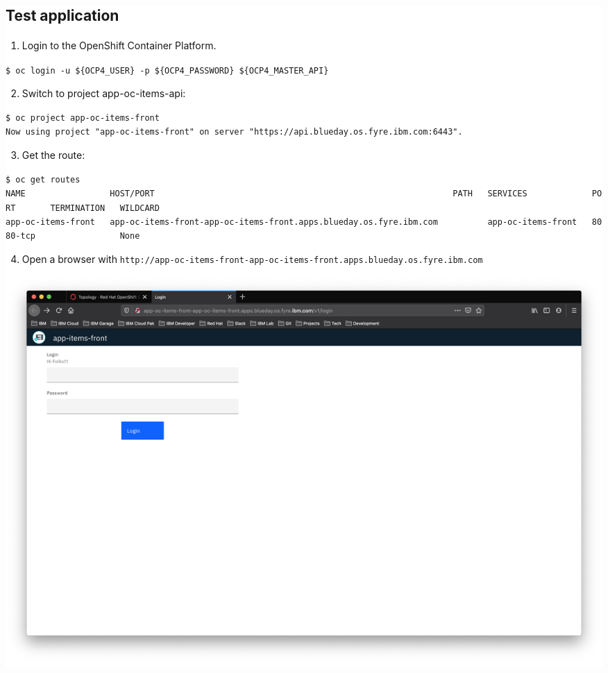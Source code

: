 
## Test application

1. Login to the OpenShift Container Platform.

`$ oc login -u ${OCP4_USER} -p ${OCP4_PASSWORD} ${OCP4_MASTER_API}`

2. Switch to project app-oc-items-api:

```
$ oc project app-oc-items-front  
Now using project "app-oc-items-front" on server "https://api.blueday.os.fyre.ibm.com:6443".
```

3. Get the route:

```
$ oc get routes
NAME                 HOST/PORT                                                            PATH   SERVICES             PORT       TERMINATION   WILDCARD
app-oc-items-front   app-oc-items-front-app-oc-items-front.apps.blueday.os.fyre.ibm.com          app-oc-items-front   8080-tcp                 None
```

4. Open a browser with `http://app-oc-items-front-app-oc-items-front.apps.blueday.os.fyre.ibm.com`

<p align="center">
  <img src="doc/img/12.png">
</p>
